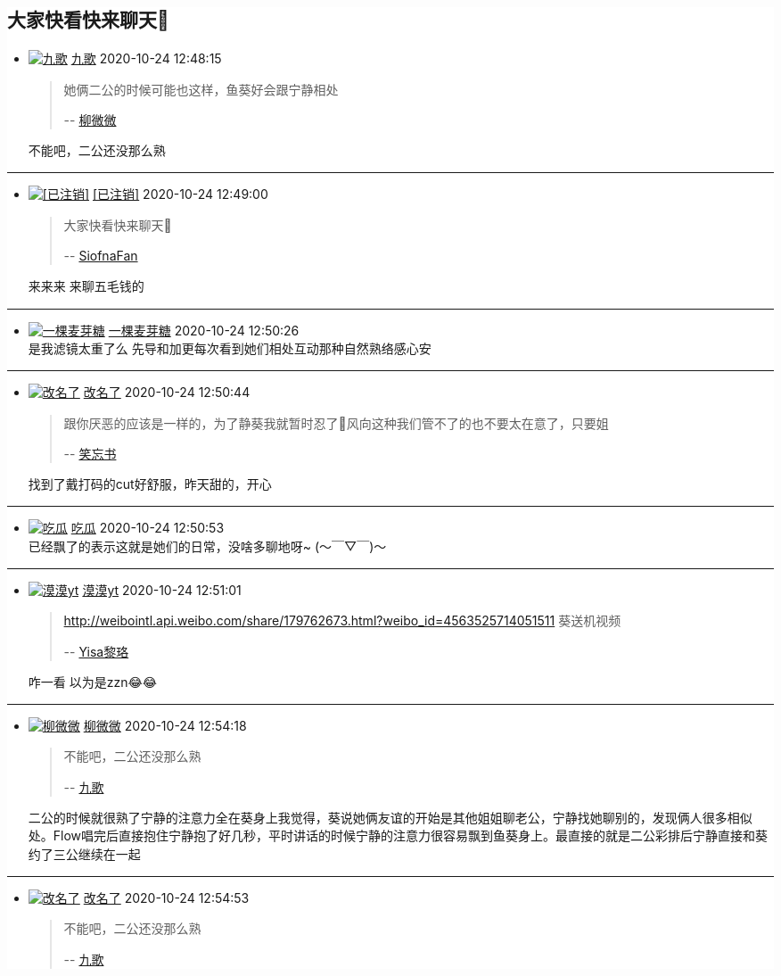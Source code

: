  大家快看快来聊天🥺  
---
* [![九歌](../../image/icon/u220243048-1.jpg)](https://www.douban.com/people/220243048/)    [九歌](https://www.douban.com/people/220243048/)    2020-10-24 12:48:15  
  >她俩二公的时候可能也这样，鱼葵好会跟宁静相处  
  >
  >-- [柳微微](https://www.douban.com/people/149620484/)  
  
  不能吧，二公还没那么熟  
---
* [![[已注销]](../../image/icon/user_normal.jpg)](https://www.douban.com/people/219008874/)    [[已注销]](https://www.douban.com/people/219008874/)    2020-10-24 12:49:00  
  >大家快看快来聊天🥺  
  >
  >-- [SiofnaFan](https://www.douban.com/people/180076918/)  
  
  来来来 来聊五毛钱的  
---
* [![一棵麦芽糖](../../image/icon/u114181779-2.jpg)](https://www.douban.com/people/114181779/)    [一棵麦芽糖](https://www.douban.com/people/114181779/)    2020-10-24 12:50:26  
  是我滤镜太重了么 先导和加更每次看到她们相处互动那种自然熟络感心安  
---
* [![改名了](../../image/icon/u192157351-3.jpg)](https://www.douban.com/people/192157351/)    [改名了](https://www.douban.com/people/192157351/)    2020-10-24 12:50:44  
  >跟你厌恶的应该是一样的，为了静葵我就暂时忍了😤风向这种我们管不了的也不要太在意了，只要姐  
  >
  >-- [笑忘书](https://www.douban.com/people/40401623/)  
  
  找到了戴打码的cut好舒服，昨天甜的，开心  
---
* [![吃瓜](../../image/icon/u219893584-2.jpg)](https://www.douban.com/people/219893584/)    [吃瓜](https://www.douban.com/people/219893584/)    2020-10-24 12:50:53  
  已经飘了的表示这就是她们的日常，没啥多聊地呀~ (～￣▽￣)～  
---
* [![漠漠yt](../../image/icon/u223048792-1.jpg)](https://www.douban.com/people/223048792/)    [漠漠yt](https://www.douban.com/people/223048792/)    2020-10-24 12:51:01  
  >http://weibointl.api.weibo.com/share/179762673.html?weibo_id=4563525714051511  葵送机视频  
  >
  >-- [Yisa黎珞](https://www.douban.com/people/217273308/)  
  
  咋一看 以为是zzn😂😂  
---
* [![柳微微](../../image/icon/u149620484-5.jpg)](https://www.douban.com/people/149620484/)    [柳微微](https://www.douban.com/people/149620484/)    2020-10-24 12:54:18  
  >不能吧，二公还没那么熟  
  >
  >-- [九歌](https://www.douban.com/people/220243048/)  
  
  二公的时候就很熟了宁静的注意力全在葵身上我觉得，葵说她俩友谊的开始是其他姐姐聊老公，宁静找她聊别的，发现俩人很多相似处。Flow唱完后直接抱住宁静抱了好几秒，平时讲话的时候宁静的注意力很容易飘到鱼葵身上。最直接的就是二公彩排后宁静直接和葵约了三公继续在一起  
---
* [![改名了](../../image/icon/u192157351-3.jpg)](https://www.douban.com/people/192157351/)    [改名了](https://www.douban.com/people/192157351/)    2020-10-24 12:54:53  
  >不能吧，二公还没那么熟  
  >
  >-- [九歌](https://www.douban.com/people/220243048/)  
  